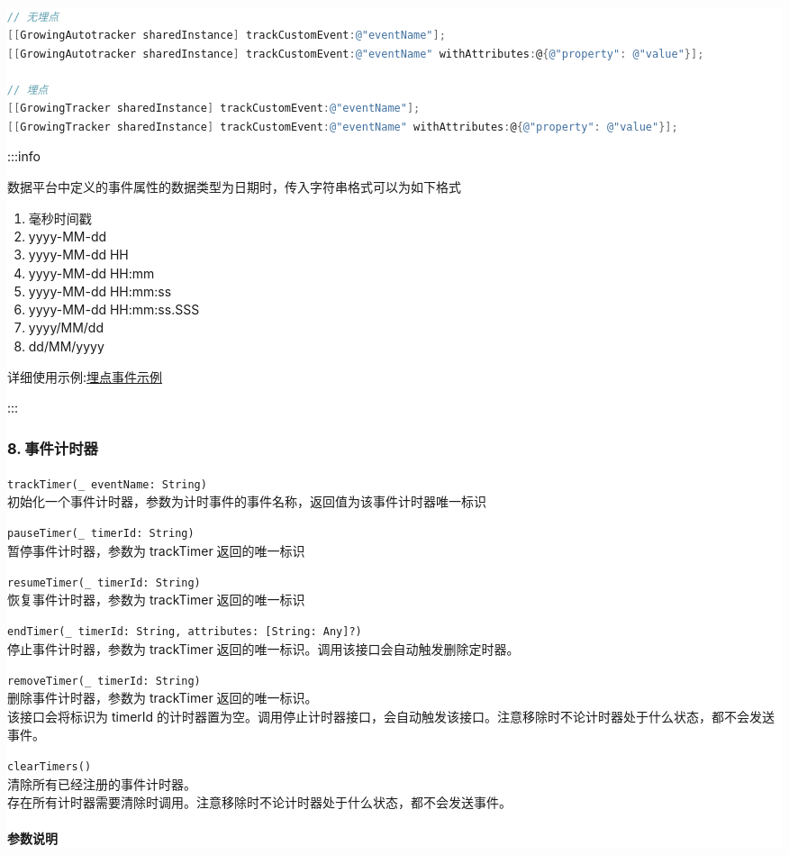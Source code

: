   </TabItem>
  <TabItem value="cocoapods_oc" label="Cocoapods(Objective-C)">

```objectivec
// 无埋点
[[GrowingAutotracker sharedInstance] trackCustomEvent:@"eventName"];
[[GrowingAutotracker sharedInstance] trackCustomEvent:@"eventName" withAttributes:@{@"property": @"value"}];

// 埋点
[[GrowingTracker sharedInstance] trackCustomEvent:@"eventName"];
[[GrowingTracker sharedInstance] trackCustomEvent:@"eventName" withAttributes:@{@"property": @"value"}];
```

  </TabItem>
</Tabs>

:::info

数据平台中定义的事件属性的数据类型为日期时，传入字符串格式可以为如下格式
1. 毫秒时间戳
2. yyyy-MM-dd
3. yyyy-MM-dd HH
4. yyyy-MM-dd HH:mm
5. yyyy-MM-dd HH:mm:ss
6. yyyy-MM-dd HH:mm:ss.SSS
7. yyyy/MM/dd
8. dd/MM/yyyy

详细使用示例:[埋点事件示例](/knowledge/basicknowledge/trackEventUse#埋点事件示例)

:::

### 8. 事件计时器

`trackTimer(_ eventName: String)`<br/>
初始化一个事件计时器，参数为计时事件的事件名称，返回值为该事件计时器唯一标识

`pauseTimer(_ timerId: String)`<br/>
暂停事件计时器，参数为 trackTimer 返回的唯一标识

`resumeTimer(_ timerId: String)`<br/>
恢复事件计时器，参数为 trackTimer 返回的唯一标识

`endTimer(_ timerId: String, attributes: [String: Any]?)`<br/>
停止事件计时器，参数为 trackTimer 返回的唯一标识。调用该接口会自动触发删除定时器。

`removeTimer(_ timerId: String)`<br/>
删除事件计时器，参数为 trackTimer 返回的唯一标识。<br/>
该接口会将标识为 timerId 的计时器置为空。调用停止计时器接口，会自动触发该接口。注意移除时不论计时器处于什么状态，都不会发送事件。

`clearTimers()`<br/>
清除所有已经注册的事件计时器。<br/>
存在所有计时器需要清除时调用。注意移除时不论计时器处于什么状态，都不会发送事件。

#### 参数说明
